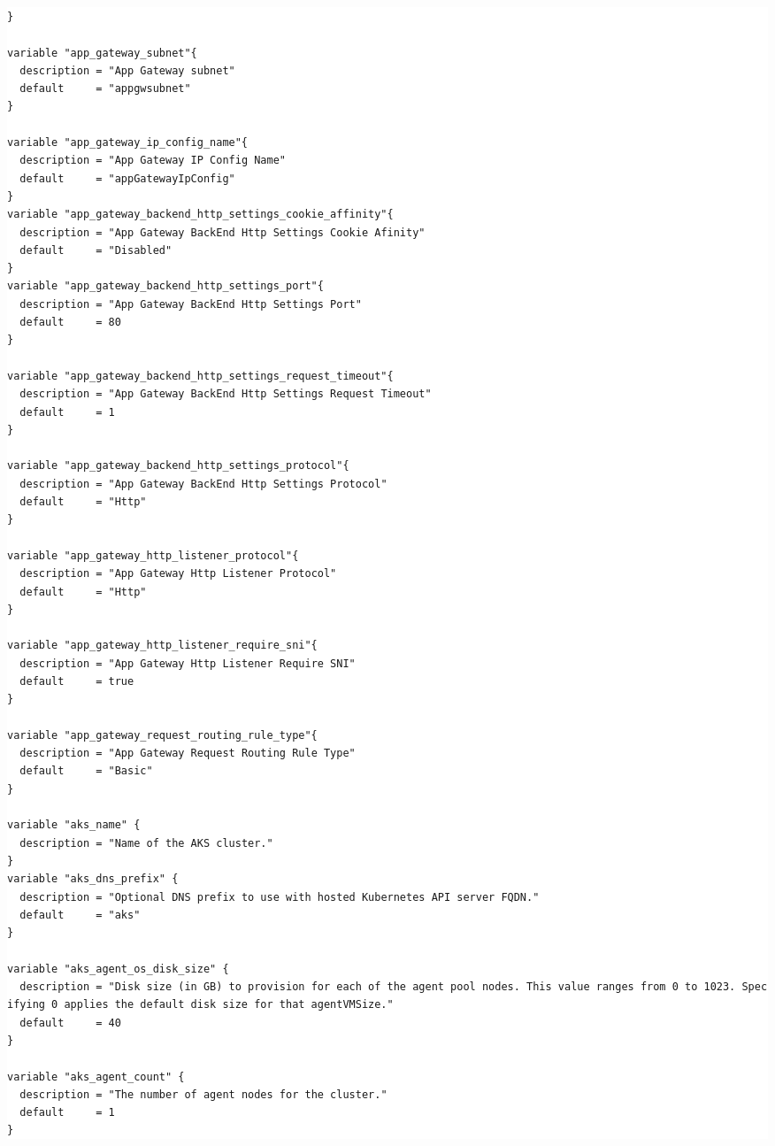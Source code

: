 ```
}

variable "app_gateway_subnet"{
  description = "App Gateway subnet"
  default     = "appgwsubnet"
}

variable "app_gateway_ip_config_name"{
  description = "App Gateway IP Config Name"
  default     = "appGatewayIpConfig"
}
variable "app_gateway_backend_http_settings_cookie_affinity"{
  description = "App Gateway BackEnd Http Settings Cookie Afinity"
  default     = "Disabled"
}
variable "app_gateway_backend_http_settings_port"{
  description = "App Gateway BackEnd Http Settings Port"
  default     = 80
}

variable "app_gateway_backend_http_settings_request_timeout"{
  description = "App Gateway BackEnd Http Settings Request Timeout"
  default     = 1
}

variable "app_gateway_backend_http_settings_protocol"{
  description = "App Gateway BackEnd Http Settings Protocol"
  default     = "Http"
}

variable "app_gateway_http_listener_protocol"{
  description = "App Gateway Http Listener Protocol"
  default     = "Http"
}

variable "app_gateway_http_listener_require_sni"{
  description = "App Gateway Http Listener Require SNI"
  default     = true
}

variable "app_gateway_request_routing_rule_type"{
  description = "App Gateway Request Routing Rule Type"
  default     = "Basic"
}

variable "aks_name" {
  description = "Name of the AKS cluster."
}
variable "aks_dns_prefix" {
  description = "Optional DNS prefix to use with hosted Kubernetes API server FQDN."
  default     = "aks"
}

variable "aks_agent_os_disk_size" {
  description = "Disk size (in GB) to provision for each of the agent pool nodes. This value ranges from 0 to 1023. Specifying 0 applies the default disk size for that agentVMSize."
  default     = 40
}

variable "aks_agent_count" {
  description = "The number of agent nodes for the cluster."
  default     = 1
}
```